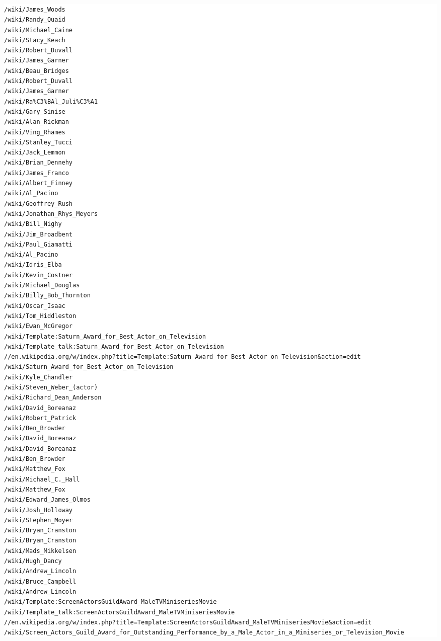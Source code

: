     /wiki/James_Woods
    /wiki/Randy_Quaid
    /wiki/Michael_Caine
    /wiki/Stacy_Keach
    /wiki/Robert_Duvall
    /wiki/James_Garner
    /wiki/Beau_Bridges
    /wiki/Robert_Duvall
    /wiki/James_Garner
    /wiki/Ra%C3%BAl_Juli%C3%A1
    /wiki/Gary_Sinise
    /wiki/Alan_Rickman
    /wiki/Ving_Rhames
    /wiki/Stanley_Tucci
    /wiki/Jack_Lemmon
    /wiki/Brian_Dennehy
    /wiki/James_Franco
    /wiki/Albert_Finney
    /wiki/Al_Pacino
    /wiki/Geoffrey_Rush
    /wiki/Jonathan_Rhys_Meyers
    /wiki/Bill_Nighy
    /wiki/Jim_Broadbent
    /wiki/Paul_Giamatti
    /wiki/Al_Pacino
    /wiki/Idris_Elba
    /wiki/Kevin_Costner
    /wiki/Michael_Douglas
    /wiki/Billy_Bob_Thornton
    /wiki/Oscar_Isaac
    /wiki/Tom_Hiddleston
    /wiki/Ewan_McGregor
    /wiki/Template:Saturn_Award_for_Best_Actor_on_Television
    /wiki/Template_talk:Saturn_Award_for_Best_Actor_on_Television
    //en.wikipedia.org/w/index.php?title=Template:Saturn_Award_for_Best_Actor_on_Television&action=edit
    /wiki/Saturn_Award_for_Best_Actor_on_Television
    /wiki/Kyle_Chandler
    /wiki/Steven_Weber_(actor)
    /wiki/Richard_Dean_Anderson
    /wiki/David_Boreanaz
    /wiki/Robert_Patrick
    /wiki/Ben_Browder
    /wiki/David_Boreanaz
    /wiki/David_Boreanaz
    /wiki/Ben_Browder
    /wiki/Matthew_Fox
    /wiki/Michael_C._Hall
    /wiki/Matthew_Fox
    /wiki/Edward_James_Olmos
    /wiki/Josh_Holloway
    /wiki/Stephen_Moyer
    /wiki/Bryan_Cranston
    /wiki/Bryan_Cranston
    /wiki/Mads_Mikkelsen
    /wiki/Hugh_Dancy
    /wiki/Andrew_Lincoln
    /wiki/Bruce_Campbell
    /wiki/Andrew_Lincoln
    /wiki/Template:ScreenActorsGuildAward_MaleTVMiniseriesMovie
    /wiki/Template_talk:ScreenActorsGuildAward_MaleTVMiniseriesMovie
    //en.wikipedia.org/w/index.php?title=Template:ScreenActorsGuildAward_MaleTVMiniseriesMovie&action=edit
    /wiki/Screen_Actors_Guild_Award_for_Outstanding_Performance_by_a_Male_Actor_in_a_Miniseries_or_Television_Movie